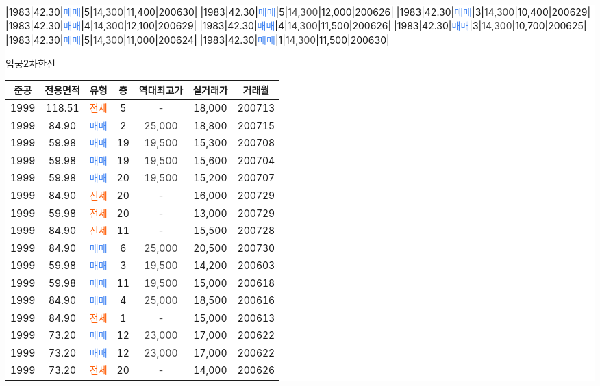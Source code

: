 |1983|42.30|<span style="color:#4285f3">매매</span>|5|<span style="color:#444444">14,300</span>|11,400|200630|
|1983|42.30|<span style="color:#4285f3">매매</span>|5|<span style="color:#444444">14,300</span>|12,000|200626|
|1983|42.30|<span style="color:#4285f3">매매</span>|3|<span style="color:#444444">14,300</span>|10,400|200629|
|1983|42.30|<span style="color:#4285f3">매매</span>|4|<span style="color:#444444">14,300</span>|12,100|200629|
|1983|42.30|<span style="color:#4285f3">매매</span>|4|<span style="color:#444444">14,300</span>|11,500|200626|
|1983|42.30|<span style="color:#4285f3">매매</span>|3|<span style="color:#444444">14,300</span>|10,700|200625|
|1983|42.30|<span style="color:#4285f3">매매</span>|5|<span style="color:#444444">14,300</span>|11,000|200624|
|1983|42.30|<span style="color:#4285f3">매매</span>|1|<span style="color:#444444">14,300</span>|11,500|200630|


<script async src="//pagead2.googlesyndication.com/pagead/js/adsbygoogle.js"></script>

<ins class="adsbygoogle"
     style="display:block"
     data-ad-client="ca-pub-2446590836940007"
     data-ad-slot="1659523306"
     data-ad-format="auto"
     data-full-width-responsive="true"></ins>
<script>
(adsbygoogle = window.adsbygoogle || []).push({});
</script>


[엄궁2차한신](https://search.naver.com/search.naver?query=%EB%B6%80%EC%82%B0%EA%B4%91%EC%97%AD%EC%8B%9C+%EC%82%AC%EC%83%81%EA%B5%AC+%EC%97%84%EA%B6%81%EB%8F%99+%EC%97%84%EA%B6%812%EC%B0%A8%ED%95%9C%EC%8B%A0)

|준공|전용면적|유형|층|역대최고가|실거래가|거래월|
|:---:|:---:|:---:|:---:|:---:|:---:|:---:|
|1999|118.51|<span style="color:#ff5a00">전세</span>|5|<span style="color:#444444">-</span>|18,000|200713|
|1999|84.90|<span style="color:#4285f3">매매</span>|2|<span style="color:#444444">25,000</span>|18,800|200715|
|1999|59.98|<span style="color:#4285f3">매매</span>|19|<span style="color:#444444">19,500</span>|15,300|200708|
|1999|59.98|<span style="color:#4285f3">매매</span>|19|<span style="color:#444444">19,500</span>|15,600|200704|
|1999|59.98|<span style="color:#4285f3">매매</span>|20|<span style="color:#444444">19,500</span>|15,200|200707|
|1999|84.90|<span style="color:#ff5a00">전세</span>|20|<span style="color:#444444">-</span>|16,000|200729|
|1999|59.98|<span style="color:#ff5a00">전세</span>|20|<span style="color:#444444">-</span>|13,000|200729|
|1999|84.90|<span style="color:#ff5a00">전세</span>|11|<span style="color:#444444">-</span>|15,500|200728|
|1999|84.90|<span style="color:#4285f3">매매</span>|6|<span style="color:#444444">25,000</span>|20,500|200730|
|1999|59.98|<span style="color:#4285f3">매매</span>|3|<span style="color:#444444">19,500</span>|14,200|200603|
|1999|59.98|<span style="color:#4285f3">매매</span>|11|<span style="color:#444444">19,500</span>|15,000|200618|
|1999|84.90|<span style="color:#4285f3">매매</span>|4|<span style="color:#444444">25,000</span>|18,500|200616|
|1999|84.90|<span style="color:#ff5a00">전세</span>|1|<span style="color:#444444">-</span>|15,000|200613|
|1999|73.20|<span style="color:#4285f3">매매</span>|12|<span style="color:#444444">23,000</span>|17,000|200622|
|1999|73.20|<span style="color:#4285f3">매매</span>|12|<span style="color:#444444">23,000</span>|17,000|200622|
|1999|73.20|<span style="color:#ff5a00">전세</span>|20|<span style="color:#444444">-</span>|14,000|200626|
